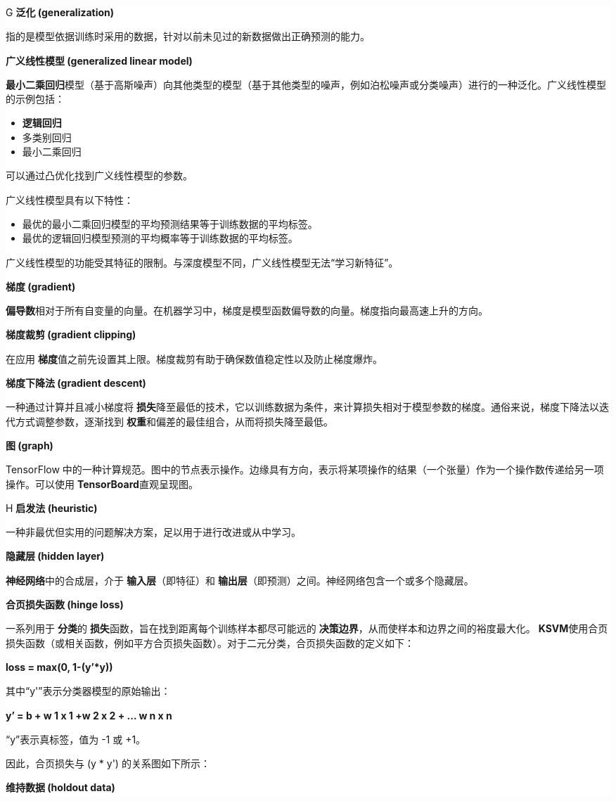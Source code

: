 G **泛化 (generalization)**

指的是模型依据训练时采用的数据，针对以前未见过的新数据做出正确预测的能力。

**广义线性模型 (generalized linear model)**

**最小二乘回归**模型（基于高斯噪声）向其他类型的模型（基于其他类型的噪声，例如泊松噪声或分类噪声）进行的一种泛化。广义线性模型的示例包括：

- **逻辑回归**
- 多类别回归
- 最小二乘回归

可以通过凸优化找到广义线性模型的参数。

广义线性模型具有以下特性：

- 最优的最小二乘回归模型的平均预测结果等于训练数据的平均标签。
- 最优的逻辑回归模型预测的平均概率等于训练数据的平均标签。

广义线性模型的功能受其特征的限制。与深度模型不同，广义线性模型无法“学习新特征”。

**梯度 (gradient)**

**偏导数**相对于所有自变量的向量。在机器学习中，梯度是模型函数偏导数的向量。梯度指向最高速上升的方向。

**梯度裁剪 (gradient clipping)**

在应用 **梯度**值之前先设置其上限。梯度裁剪有助于确保数值稳定性以及防止梯度爆炸。

**梯度下降法 (gradient descent)**

一种通过计算并且减小梯度将 **损失**降至最低的技术，它以训练数据为条件，来计算损失相对于模型参数的梯度。通俗来说，梯度下降法以迭代方式调整参数，逐渐找到 **权重**和偏差的最佳组合，从而将损失降至最低。

**图 (graph)**

TensorFlow 中的一种计算规范。图中的节点表示操作。边缘具有方向，表示将某项操作的结果（一个张量）作为一个操作数传递给另一项操作。可以使用 **TensorBoard**直观呈现图。

H **启发法 (heuristic)**

一种非最优但实用的问题解决方案，足以用于进行改进或从中学习。

**隐藏层 (hidden layer)**

**神经网络**中的合成层，介于 **输入层**（即特征）和 **输出层**（即预测）之间。神经网络包含一个或多个隐藏层。

**合页损失函数 (hinge loss)**

一系列用于 **分类**的 **损失**函数，旨在找到距离每个训练样本都尽可能远的 **决策边界**，从而使样本和边界之间的裕度最大化。 **KSVM**使用合页损失函数（或相关函数，例如平方合页损失函数）。对于二元分类，合页损失函数的定义如下：

**loss = max(0, 1-(y’\*y))**

其中“y'”表示分类器模型的原始输出：

**y’ = b + w 1 x 1 +w 2 x 2 + … w n x n**

“y”表示真标签，值为 -1 或 +1。

因此，合页损失与 (y * y') 的关系图如下所示：



**维持数据 (holdout data)**

